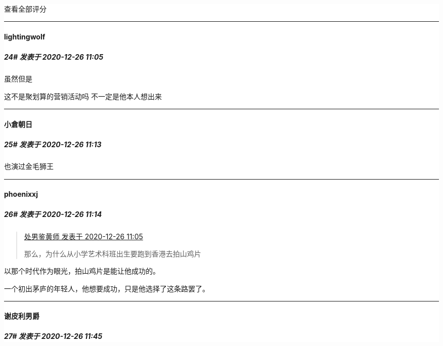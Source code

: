 查看全部评分






*****

####  lightingwolf  
##### 24#       发表于 2020-12-26 11:05




虽然但是

这不是聚划算的营销活动吗 不一定是他本人想出来







*****

####  小倉朝日  
##### 25#       发表于 2020-12-26 11:13




也演过金毛狮王







*****

####  phoenixxj  
##### 26#       发表于 2020-12-26 11:14



<blockquote><a href="httphttps://bbs.saraba1st.com/2b/forum.php?mod=redirect&amp;goto=findpost&amp;pid=49848531&amp;ptid=1979647" target="_blank">处男鉴黄师 发表于 2020-12-26 11:05</a>

那么，为什么从小学艺术科班出生要跑到香港去拍山鸡片</blockquote>
以那个时代作为眼光，拍山鸡片是能让他成功的。

一个初出茅庐的年轻人，他想要成功，只是他选择了这条路罢了。







*****

####  谢皮利男爵  
##### 27#       发表于 2020-12-26 11:45


